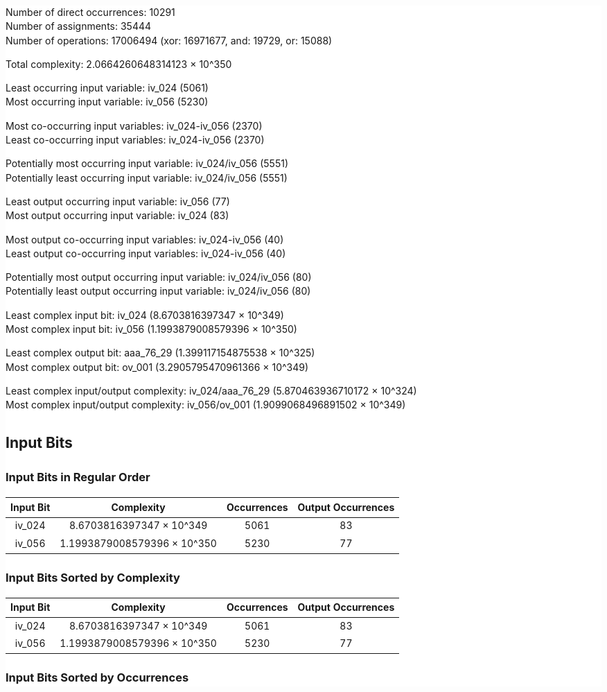Number of direct occurrences: 10291  
Number of assignments: 35444  
Number of operations: 17006494
(xor: 16971677,
and: 19729,
or: 15088)

Total complexity: 2.0664260648314123 × 10^350

Least occurring input variable: iv_024 (5061)  
Most occurring input variable: iv_056 (5230)

Most co-occurring input variables: iv_024-iv_056 (2370)  
Least co-occurring input variables: iv_024-iv_056 (2370)

Potentially most occurring input variable: iv_024/iv_056 (5551)  
Potentially least occurring input variable: iv_024/iv_056 (5551)

Least output occurring input variable: iv_056 (77)  
Most output occurring input variable: iv_024 (83)

Most output co-occurring input variables: iv_024-iv_056 (40)  
Least output co-occurring input variables: iv_024-iv_056 (40)

Potentially most output occurring input variable: iv_024/iv_056 (80)  
Potentially least output occurring input variable: iv_024/iv_056 (80)

Least complex input bit: iv_024 (8.6703816397347 × 10^349)  
Most complex input bit: iv_056 (1.1993879008579396 × 10^350)

Least complex output bit: aaa_76_29 (1.399117154875538 × 10^325)  
Most complex output bit: ov_001 (3.2905795470961366 × 10^349)

Least complex input/output complexity: iv_024/aaa_76_29 (5.870463936710172 × 10^324)  
Most complex input/output complexity: iv_056/ov_001 (1.9099068496891502 × 10^349)

## Input Bits

### Input Bits in Regular Order

| Input Bit | Complexity | Occurrences | Output Occurrences |
|:---------:|:----------:|:-----------:|:------------------:|
| iv_024 | 8.6703816397347 × 10^349 | 5061 | 83 |
| iv_056 | 1.1993879008579396 × 10^350 | 5230 | 77 |

### Input Bits Sorted by Complexity

| Input Bit | Complexity | Occurrences | Output Occurrences |
|:---------:|:----------:|:-----------:|:------------------:|
| iv_024 | 8.6703816397347 × 10^349 | 5061 | 83 |
| iv_056 | 1.1993879008579396 × 10^350 | 5230 | 77 |

### Input Bits Sorted by Occurrences
